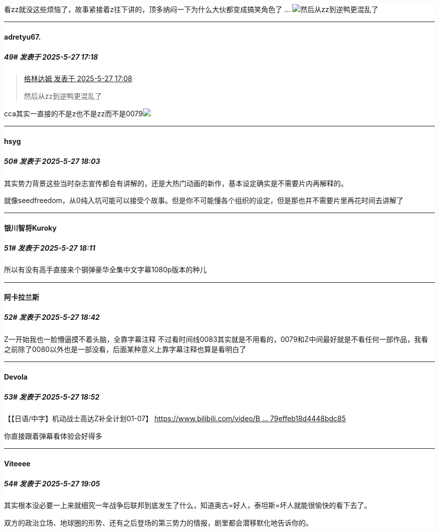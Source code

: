 看zz就没这些烦恼了，故事紧接着z往下讲的，顶多纳闷一下为什么大伙都变成搞笑角色了 ...</blockquote>
<img src="https://static.stage1st.com/image/smiley/face2017/067.png" referrerpolicy="no-referrer">然后从zz到逆鸭更混乱了


*****

####  adretyu67.  
##### 49#       发表于 2025-5-27 17:18

<blockquote><a href="httphttps://stage1st.com/2b/forum.php?mod=redirect&amp;goto=findpost&amp;pid=67855606&amp;ptid=2252495" target="_blank">格林达姆 发表于 2025-5-27 17:08</a>

然后从zz到逆鸭更混乱了</blockquote>
cca其实一直接的不是z也不是zz而不是0079<img src="https://static.stage1st.com/image/smiley/face2017/047.png" referrerpolicy="no-referrer">


*****

####  hsyg  
##### 50#       发表于 2025-5-27 18:03

其实势力背景这些当时杂志宣传都会有讲解的，还是大热门动画的新作，基本设定确实是不需要片内再解释的。

就像seedfreedom，从0纯入坑可能可以接受个故事。但是你不可能懂各个组织的设定，但是那也并不需要片里再花时间去讲解了


*****

####  银川智将Kuroky  
##### 51#       发表于 2025-5-27 18:11

所以有没有高手直接来个钢弹豪华全集中文字幕1080p版本的种儿


*****

####  阿卡拉兰斯  
##### 52#       发表于 2025-5-27 18:42

Z一开始我也一脸懵逼摸不着头脑，全靠字幕注释
不过看时间线0083其实就是不用看的，0079和Z中间最好就是不看任何一部作品，我看之前除了0080以外也是一部没看，后面某种意义上靠字幕注释也算是看明白了


*****

####  Devola  
##### 53#       发表于 2025-5-27 18:52

【【日语/中字】机动战士高达Z补全计划01-07】 [https://www.bilibili.com/video/B ... 79effeb18d4448bdc85](https://www.bilibili.com/video/BV1gK411K75P/?share_source=copy_web&amp;vd_source=9477aca6e8c8e79effeb18d4448bdc85)

你直接跟着弹幕看体验会好得多


*****

####  Viteeee  
##### 54#       发表于 2025-5-27 19:05

其实根本没必要一上来就细究一年战争后联邦到底发生了什么，知道奥古=好人，泰坦斯=坏人就能很愉快的看下去了。

双方的政治立场、地球圈的形势、还有之后登场的第三势力的情报，剧里都会潜移默化地告诉你的。

